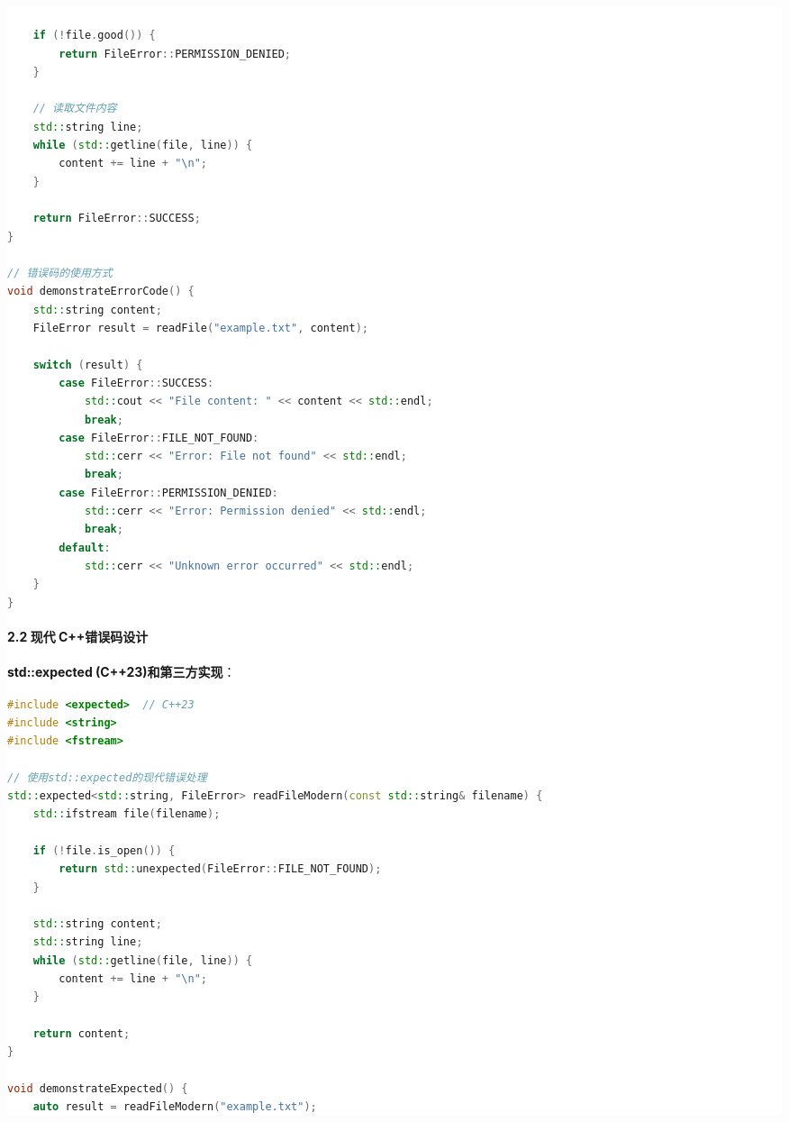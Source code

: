 ```cpp

    if (!file.good()) {
        return FileError::PERMISSION_DENIED;
    }

    // 读取文件内容
    std::string line;
    while (std::getline(file, line)) {
        content += line + "\n";
    }

    return FileError::SUCCESS;
}

// 错误码的使用方式
void demonstrateErrorCode() {
    std::string content;
    FileError result = readFile("example.txt", content);

    switch (result) {
        case FileError::SUCCESS:
            std::cout << "File content: " << content << std::endl;
            break;
        case FileError::FILE_NOT_FOUND:
            std::cerr << "Error: File not found" << std::endl;
            break;
        case FileError::PERMISSION_DENIED:
            std::cerr << "Error: Permission denied" << std::endl;
            break;
        default:
            std::cerr << "Unknown error occurred" << std::endl;
    }
}
```

#### 2.2 现代 C++错误码设计

**std::expected (C++23)和第三方实现**：

```cpp
#include <expected>  // C++23
#include <string>
#include <fstream>

// 使用std::expected的现代错误处理
std::expected<std::string, FileError> readFileModern(const std::string& filename) {
    std::ifstream file(filename);

    if (!file.is_open()) {
        return std::unexpected(FileError::FILE_NOT_FOUND);
    }

    std::string content;
    std::string line;
    while (std::getline(file, line)) {
        content += line + "\n";
    }

    return content;
}

void demonstrateExpected() {
    auto result = readFileModern("example.txt");

```
